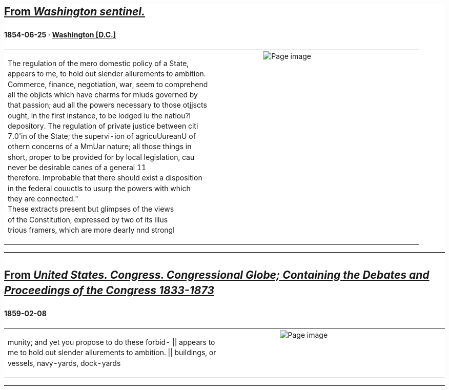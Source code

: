 
## [From _Washington sentinel._](https://www.loc.gov/resource/sn84020104/1854-06-25/ed-1/?sp=2)

#### 1854-06-25 &middot; [Washington [D.C.]](http://dbpedia.org/resource/Washington%2C_D.C.)

<table style="width: 100%;"><tr><td style="width: 50%">

  
The regulation of the mero domestic policy of a State,  
appears to me, to hold out slender allurements to ambition.  
Commerce, finance, negotiation, war, seem to comprehend  
all the objicts which have charms for miuds governed by  
that passion; aud all the powers necessary to those otjjscts  
ought, in the first instance, to be lodged iu the natiou?l  
depository. The regulation of private justice between citi­  
7.0&#x27;in of the State; the supervi-ion of agricuUureanU of  
othern concerns of a MmUar nature; all those things in  
short, proper to be provided for by local legislation, cau  
never be desirable canes of a general 11  
therefore. Improbable that there should exist a disposition  
in the federal couuctls to usurp the powers with which  
they are connected.&quot;  
These extracts present but glimpses of the views  
of the Constitution, expressed by two of its illus­  
trious framers, which are more dearly nnd strongl
</td><td style="width: 50%; max-height: 75%; margin: auto; display: block;">
<img alt="Page image" src="https://tile.loc.gov/image-services/iiif/service:ndnp:dlc:batch_dlc_firedrake_ver01:data:sn84020104:00415661538:1854062501:0626/pct:45.75070821529745,45.659507090733854,12.541849085758434,6.364449951810546/!600,600/0/default.jpg"/>
</td>
</tr></table>

---

## [From _United States. Congress. Congressional Globe; Containing the Debates and Proceedings of the Congress 1833-1873_](https://archive.org/details/sim_united-states-congress-congressional-globe_1859-02-08_48_53/page/n4/mode/1up?view=theater)

#### 1859-02-08

<table style="width: 100%;"><tr><td style="width: 50%">

  
munity; and yet you propose to do these forbid- || appears to me to hold out slender allurements to ambition. || buildings, or vessels, navy-yards, dock-yards
</td><td style="width: 50%; max-height: 75%; margin: auto; display: block;">
<img alt="Page image" src="https://iiif.archive.org/image/iiif/2/sim_united-states-congress-congressional-globe_1859-02-08_48_53%2Fsim_united-states-congress-congressional-globe_1859-02-08_48_53_jp2.zip%2Fsim_united-states-congress-congressional-globe_1859-02-08_48_53_jp2%2Fsim_united-states-congress-congressional-globe_1859-02-08_48_53_0004.jp2/pct:7.963917525773196,54.67767295597484,79.20103092783505,0.9433962264150944/600,/0/default.jpg"/>
</td>
</tr></table>

---